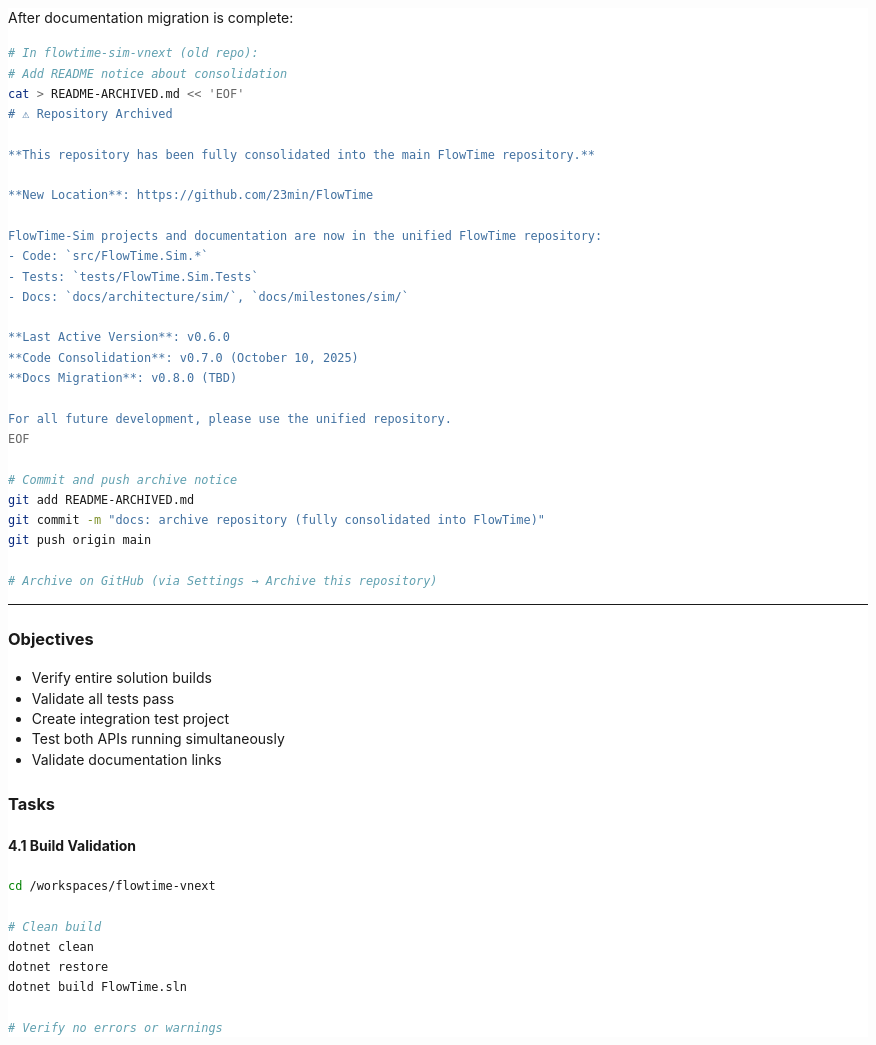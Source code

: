 After documentation migration is complete:

```bash
# In flowtime-sim-vnext (old repo):
# Add README notice about consolidation
cat > README-ARCHIVED.md << 'EOF'
# ⚠️ Repository Archived

**This repository has been fully consolidated into the main FlowTime repository.**

**New Location**: https://github.com/23min/FlowTime

FlowTime-Sim projects and documentation are now in the unified FlowTime repository:
- Code: `src/FlowTime.Sim.*`
- Tests: `tests/FlowTime.Sim.Tests`
- Docs: `docs/architecture/sim/`, `docs/milestones/sim/`

**Last Active Version**: v0.6.0  
**Code Consolidation**: v0.7.0 (October 10, 2025)
**Docs Migration**: v0.8.0 (TBD)

For all future development, please use the unified repository.
EOF

# Commit and push archive notice
git add README-ARCHIVED.md
git commit -m "docs: archive repository (fully consolidated into FlowTime)"
git push origin main

# Archive on GitHub (via Settings → Archive this repository)
```

---

### Objectives
- Verify entire solution builds
- Validate all tests pass
- Create integration test project
- Test both APIs running simultaneously
- Validate documentation links

### Tasks

#### 4.1 Build Validation
```bash
cd /workspaces/flowtime-vnext

# Clean build
dotnet clean
dotnet restore
dotnet build FlowTime.sln

# Verify no errors or warnings
```
